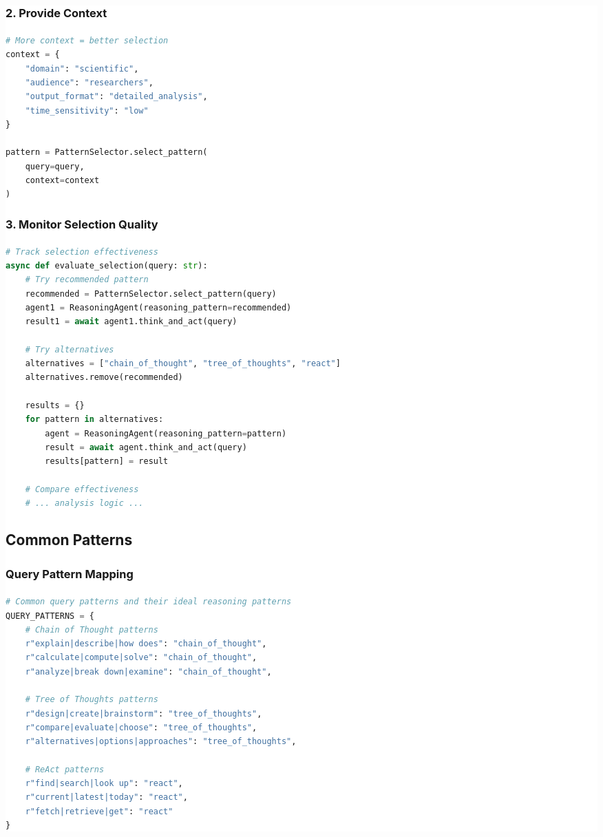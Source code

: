### 2. Provide Context

```python
# More context = better selection
context = {
    "domain": "scientific",
    "audience": "researchers",
    "output_format": "detailed_analysis",
    "time_sensitivity": "low"
}

pattern = PatternSelector.select_pattern(
    query=query,
    context=context
)
```

### 3. Monitor Selection Quality

```python
# Track selection effectiveness
async def evaluate_selection(query: str):
    # Try recommended pattern
    recommended = PatternSelector.select_pattern(query)
    agent1 = ReasoningAgent(reasoning_pattern=recommended)
    result1 = await agent1.think_and_act(query)
    
    # Try alternatives
    alternatives = ["chain_of_thought", "tree_of_thoughts", "react"]
    alternatives.remove(recommended)
    
    results = {}
    for pattern in alternatives:
        agent = ReasoningAgent(reasoning_pattern=pattern)
        result = await agent.think_and_act(query)
        results[pattern] = result
    
    # Compare effectiveness
    # ... analysis logic ...
```

## Common Patterns

### Query Pattern Mapping

```python
# Common query patterns and their ideal reasoning patterns
QUERY_PATTERNS = {
    # Chain of Thought patterns
    r"explain|describe|how does": "chain_of_thought",
    r"calculate|compute|solve": "chain_of_thought",
    r"analyze|break down|examine": "chain_of_thought",
    
    # Tree of Thoughts patterns
    r"design|create|brainstorm": "tree_of_thoughts",
    r"compare|evaluate|choose": "tree_of_thoughts",
    r"alternatives|options|approaches": "tree_of_thoughts",
    
    # ReAct patterns
    r"find|search|look up": "react",
    r"current|latest|today": "react",
    r"fetch|retrieve|get": "react"
}
```
